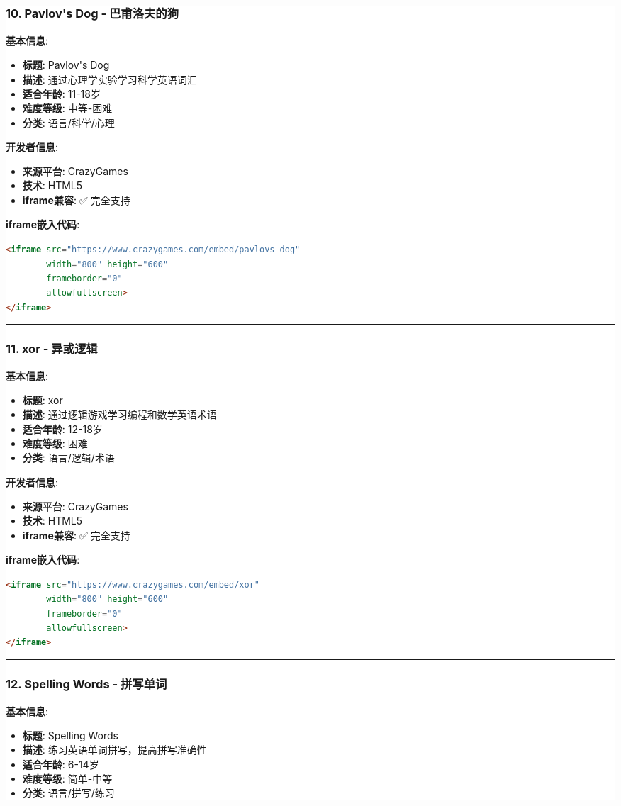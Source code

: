 
### 10. Pavlov's Dog - 巴甫洛夫的狗
**基本信息**:
- **标题**: Pavlov's Dog
- **描述**: 通过心理学实验学习科学英语词汇
- **适合年龄**: 11-18岁
- **难度等级**: 中等-困难
- **分类**: 语言/科学/心理

**开发者信息**:
- **来源平台**: CrazyGames
- **技术**: HTML5
- **iframe兼容**: ✅ 完全支持

**iframe嵌入代码**:
```html
<iframe src="https://www.crazygames.com/embed/pavlovs-dog" 
        width="800" height="600" 
        frameborder="0" 
        allowfullscreen>
</iframe>
```

---

### 11. xor - 异或逻辑
**基本信息**:
- **标题**: xor
- **描述**: 通过逻辑游戏学习编程和数学英语术语
- **适合年龄**: 12-18岁
- **难度等级**: 困难
- **分类**: 语言/逻辑/术语

**开发者信息**:
- **来源平台**: CrazyGames
- **技术**: HTML5
- **iframe兼容**: ✅ 完全支持

**iframe嵌入代码**:
```html
<iframe src="https://www.crazygames.com/embed/xor" 
        width="800" height="600" 
        frameborder="0" 
        allowfullscreen>
</iframe>
```

---

### 12. Spelling Words - 拼写单词
**基本信息**:
- **标题**: Spelling Words
- **描述**: 练习英语单词拼写，提高拼写准确性
- **适合年龄**: 6-14岁
- **难度等级**: 简单-中等
- **分类**: 语言/拼写/练习
